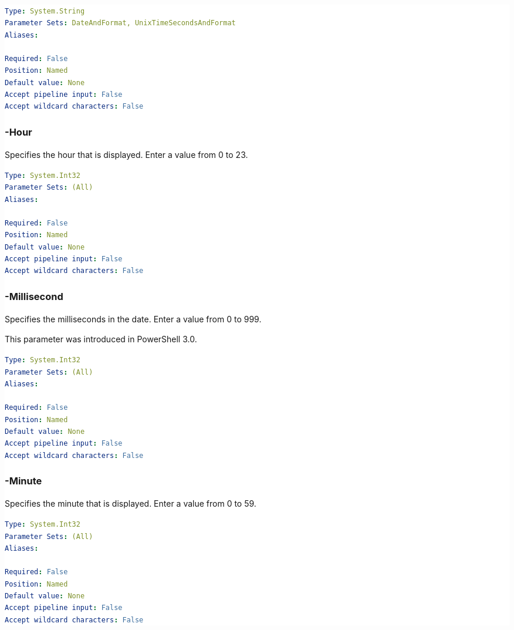 ```yaml
Type: System.String
Parameter Sets: DateAndFormat, UnixTimeSecondsAndFormat
Aliases:

Required: False
Position: Named
Default value: None
Accept pipeline input: False
Accept wildcard characters: False
```

### -Hour

Specifies the hour that is displayed. Enter a value from 0 to 23.

```yaml
Type: System.Int32
Parameter Sets: (All)
Aliases:

Required: False
Position: Named
Default value: None
Accept pipeline input: False
Accept wildcard characters: False
```

### -Millisecond

Specifies the milliseconds in the date. Enter a value from 0 to 999.

This parameter was introduced in PowerShell 3.0.

```yaml
Type: System.Int32
Parameter Sets: (All)
Aliases:

Required: False
Position: Named
Default value: None
Accept pipeline input: False
Accept wildcard characters: False
```

### -Minute

Specifies the minute that is displayed. Enter a value from 0 to 59.

```yaml
Type: System.Int32
Parameter Sets: (All)
Aliases:

Required: False
Position: Named
Default value: None
Accept pipeline input: False
Accept wildcard characters: False
```
